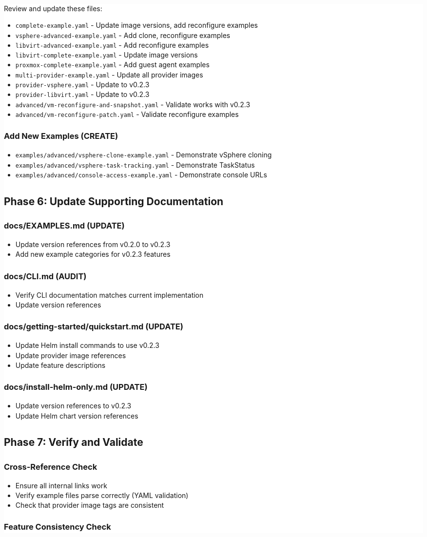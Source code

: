 Review and update these files:

- `complete-example.yaml` - Update image versions, add reconfigure examples
- `vsphere-advanced-example.yaml` - Add clone, reconfigure examples
- `libvirt-advanced-example.yaml` - Add reconfigure examples
- `libvirt-complete-example.yaml` - Update image versions
- `proxmox-complete-example.yaml` - Add guest agent examples
- `multi-provider-example.yaml` - Update all provider images
- `provider-vsphere.yaml` - Update to v0.2.3
- `provider-libvirt.yaml` - Update to v0.2.3
- `advanced/vm-reconfigure-and-snapshot.yaml` - Validate works with v0.2.3
- `advanced/vm-reconfigure-patch.yaml` - Validate reconfigure examples

### Add New Examples (CREATE)

- `examples/advanced/vsphere-clone-example.yaml` - Demonstrate vSphere cloning
- `examples/advanced/vsphere-task-tracking.yaml` - Demonstrate TaskStatus
- `examples/advanced/console-access-example.yaml` - Demonstrate console URLs

## Phase 6: Update Supporting Documentation

### docs/EXAMPLES.md (UPDATE)

- Update version references from v0.2.0 to v0.2.3
- Add new example categories for v0.2.3 features

### docs/CLI.md (AUDIT)

- Verify CLI documentation matches current implementation
- Update version references

### docs/getting-started/quickstart.md (UPDATE)

- Update Helm install commands to use v0.2.3
- Update provider image references
- Update feature descriptions

### docs/install-helm-only.md (UPDATE)

- Update version references to v0.2.3
- Update Helm chart version references

## Phase 7: Verify and Validate

### Cross-Reference Check

- Ensure all internal links work
- Verify example files parse correctly (YAML validation)
- Check that provider image tags are consistent

### Feature Consistency Check
